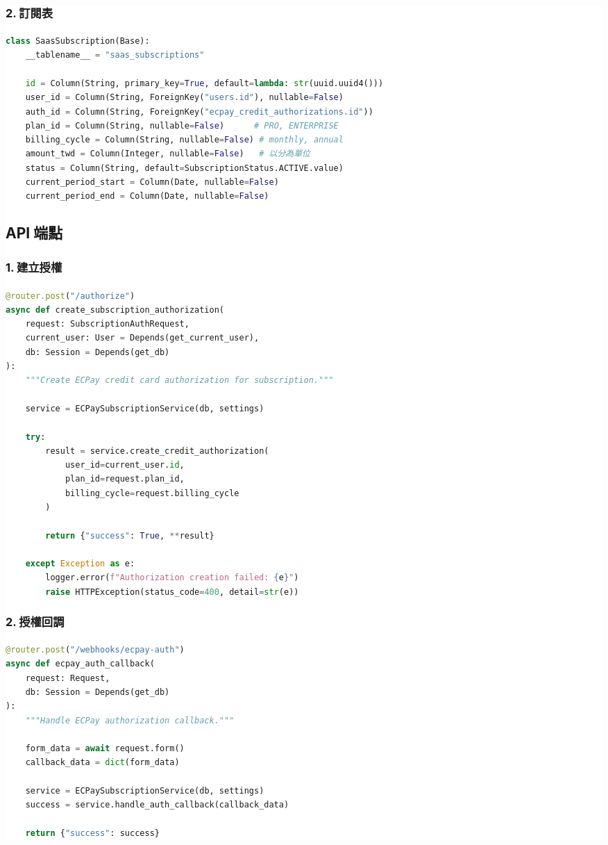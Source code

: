 ### 2. 訂閱表

```python
class SaasSubscription(Base):
    __tablename__ = "saas_subscriptions"
    
    id = Column(String, primary_key=True, default=lambda: str(uuid.uuid4()))
    user_id = Column(String, ForeignKey("users.id"), nullable=False)
    auth_id = Column(String, ForeignKey("ecpay_credit_authorizations.id"))
    plan_id = Column(String, nullable=False)      # PRO, ENTERPRISE
    billing_cycle = Column(String, nullable=False) # monthly, annual
    amount_twd = Column(Integer, nullable=False)   # 以分為單位
    status = Column(String, default=SubscriptionStatus.ACTIVE.value)
    current_period_start = Column(Date, nullable=False)
    current_period_end = Column(Date, nullable=False)
```

## API 端點

### 1. 建立授權

```python
@router.post("/authorize")
async def create_subscription_authorization(
    request: SubscriptionAuthRequest,
    current_user: User = Depends(get_current_user),
    db: Session = Depends(get_db)
):
    """Create ECPay credit card authorization for subscription."""
    
    service = ECPaySubscriptionService(db, settings)
    
    try:
        result = service.create_credit_authorization(
            user_id=current_user.id,
            plan_id=request.plan_id,
            billing_cycle=request.billing_cycle
        )
        
        return {"success": True, **result}
        
    except Exception as e:
        logger.error(f"Authorization creation failed: {e}")
        raise HTTPException(status_code=400, detail=str(e))
```

### 2. 授權回調

```python
@router.post("/webhooks/ecpay-auth")
async def ecpay_auth_callback(
    request: Request,
    db: Session = Depends(get_db)
):
    """Handle ECPay authorization callback."""
    
    form_data = await request.form()
    callback_data = dict(form_data)
    
    service = ECPaySubscriptionService(db, settings)
    success = service.handle_auth_callback(callback_data)
    
    return {"success": success}
```
